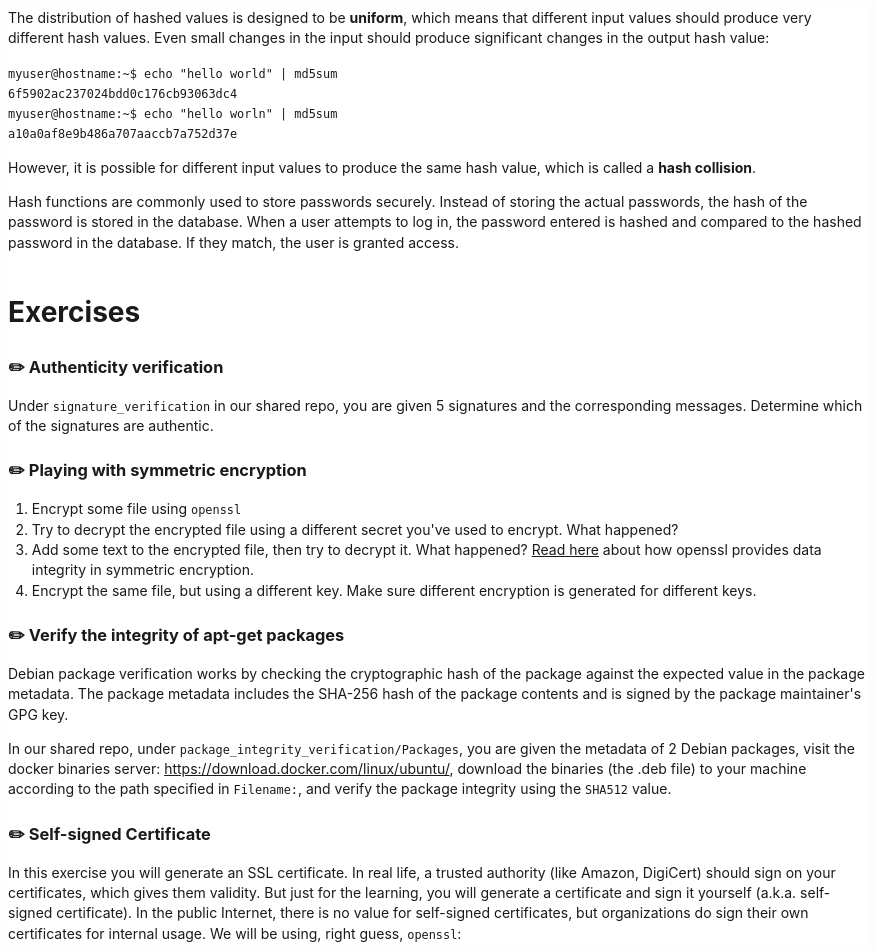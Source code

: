 The distribution of hashed values is designed to be **uniform**, which means that different input values should produce very different hash values.
Even small changes in the input should produce significant changes in the output hash value:

```console
myuser@hostname:~$ echo "hello world" | md5sum
6f5902ac237024bdd0c176cb93063dc4
myuser@hostname:~$ echo "hello worln" | md5sum
a10a0af8e9b486a707aaccb7a752d37e
```

However, it is possible for different input values to produce the same hash value, which is called a **hash collision**.

Hash functions are commonly used to store passwords securely. 
Instead of storing the actual passwords, the hash of the password is stored in the database. 
When a user attempts to log in, the password entered is hashed and compared to the hashed password in the database. 
If they match, the user is granted access.

# Exercises

### :pencil2: Authenticity verification

Under `signature_verification` in our shared repo, you are given 5 signatures and the corresponding messages. Determine which of the signatures are authentic.


### :pencil2: Playing with symmetric encryption

1. Encrypt some file using `openssl`
2. Try to decrypt the encrypted file using a different secret you've used to encrypt. What happened?
3. Add some text to the encrypted file, then try to decrypt it. What happened? [Read here](https://security.stackexchange.com/questions/9437/does-symmetric-encryption-provide-data-integrity) about how openssl provides data integrity in symmetric encryption.
4. Encrypt the same file, but using a different key. Make sure different encryption is generated for different keys.

### :pencil2: Verify the integrity of apt-get packages

Debian package verification works by checking the cryptographic hash of the package against the expected value in the package metadata. The package metadata includes the SHA-256 hash of the package contents and is signed by the package maintainer's GPG key.

In our shared repo, under `package_integrity_verification/Packages`, you are given the metadata of 2 Debian packages, visit the docker binaries server: https://download.docker.com/linux/ubuntu/, download the binaries (the .deb file) to your machine according to the path specified in `Filename:`, and verify the package integrity using the `SHA512` value.


### :pencil2: Self-signed Certificate

In this exercise you will generate an SSL certificate. In real life, a trusted authority (like Amazon, DigiCert) should sign on your certificates, which gives them validity. But just for the learning, you will generate a certificate and sign it yourself (a.k.a. self-signed certificate). In the public Internet, there is no value for self-signed certificates, but organizations do sign their own certificates for internal usage. We will be using, right guess, `openssl`:
